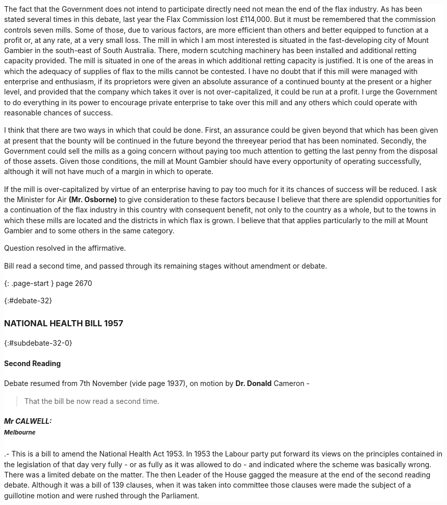 The fact that the Government does not intend to participate directly need not mean the end of the flax industry. As has been stated several times in this debate, last year the Flax Commission lost £114,000. But it must be remembered that the commission controls seven mills. Some of those, due to various factors, are more efficient than others and better equipped to function at a profit or, at any rate, at a very small loss. The mill in which I am most interested is situated in the fast-developing city of Mount Gambier in the south-east of South Australia. There, modern scutching machinery has been installed and additional retting capacity provided. The mill is situated in one of the areas in which additional retting capacity is justified. It is one of the areas in which the adequacy of supplies of flax to the mills cannot be contested. I have no doubt that if this mill were managed with enterprise and enthusiasm, if its proprietors were given an absolute assurance of a continued bounty at the present or a higher level, and provided that the company which takes it over is not over-capitalized, it could be run at a profit. I urge the Government to do everything in its power to encourage private enterprise to take over this mill and any others which could operate with reasonable chances of success. 

I think that there are two ways in which that could be done. First, an assurance could be given beyond that which has been given at present that the bounty will be continued in the future beyond the threeyear period that has been nominated. Secondly, the Government could sell the mills as a going concern without paying too much attention to getting the last penny from the disposal of those assets. Given those conditions, the mill at Mount Gambier should have every opportunity of operating successfully, although it will not have much of a margin in which to operate. 

If the mill is over-capitalized by virtue of an enterprise having to pay too much for it its chances of success will be reduced. I ask the Minister for Air  **(Mr. Osborne)**  to give consideration to these factors because I believe that there are splendid opportunities for a continuation of the flax industry in this country with consequent benefit, not only to the country as a whole, but to the towns in which these mills are located and the districts in which flax is grown. I believe that that applies particularly to the mill at Mount Gambier and to some others in the same category. 

Question resolved in the affirmative. 

Bill read a second time, and passed through its remaining stages without amendment or debate. 

{: .page-start }
page 2670

{:#debate-32}
### NATIONAL HEALTH BILL 1957

{:#subdebate-32-0}
#### Second Reading

Debate resumed from 7th November (vide page 1937), on motion by  **Dr. Donald**  Cameron - 

  >That the bill be now read a second time. 

##### Mr CALWELL:<br><small class="text-muted">Melbourne</small>

.- This is a bill to amend the National Health Act 1953. In 1953 the Labour party put forward its views on the principles contained in the legislation of that day very fully - or as fully as it was allowed to do - and indicated where the scheme was basically wrong. There was a limited debate on the matter. The then Leader of the House gagged the measure at the end of the second reading debate. Although it was a bill of 139 clauses, when it was taken into committee those clauses were made the subject of a guillotine motion and were rushed through the Parliament. 
